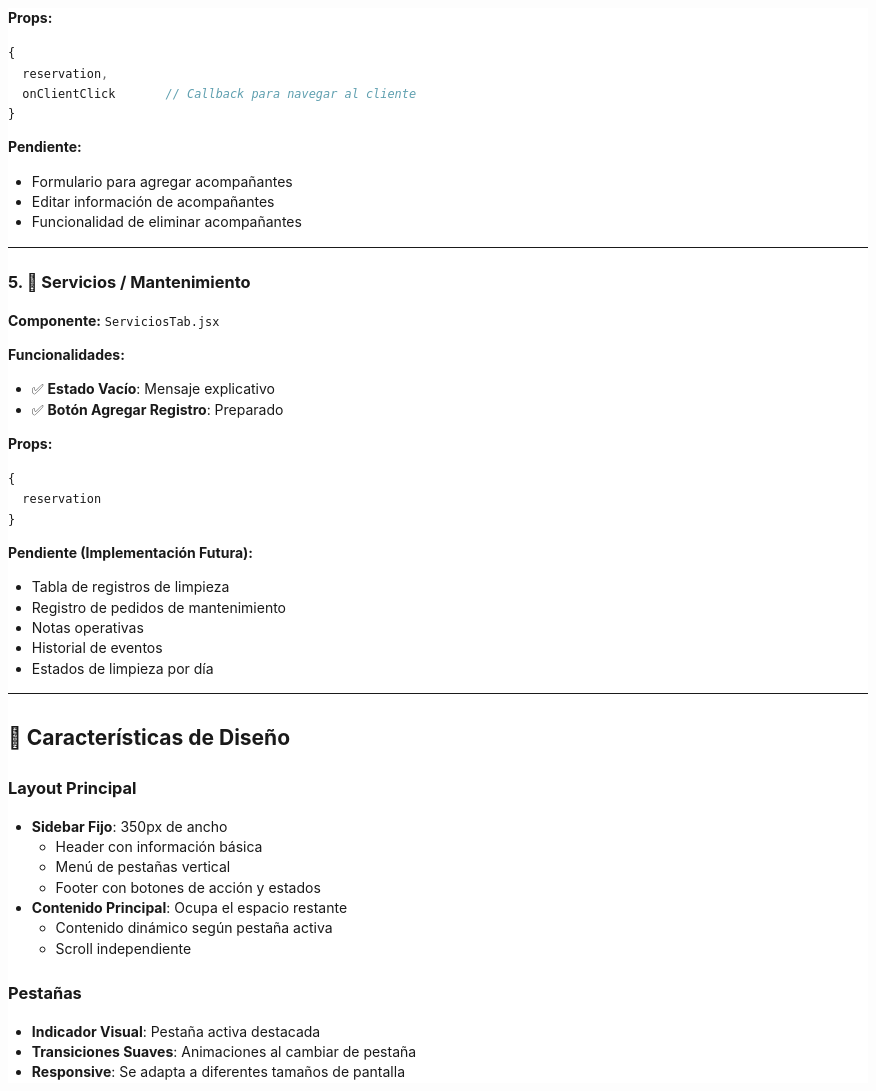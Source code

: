 **Props:**
```javascript
{
  reservation,
  onClientClick       // Callback para navegar al cliente
}
```

**Pendiente:**
- Formulario para agregar acompañantes
- Editar información de acompañantes
- Funcionalidad de eliminar acompañantes

---

### 5. 🧹 Servicios / Mantenimiento

**Componente:** `ServiciosTab.jsx`

**Funcionalidades:**
- ✅ **Estado Vacío**: Mensaje explicativo
- ✅ **Botón Agregar Registro**: Preparado

**Props:**
```javascript
{
  reservation
}
```

**Pendiente (Implementación Futura):**
- Tabla de registros de limpieza
- Registro de pedidos de mantenimiento
- Notas operativas
- Historial de eventos
- Estados de limpieza por día

---

## 🎨 Características de Diseño

### Layout Principal
- **Sidebar Fijo**: 350px de ancho
  - Header con información básica
  - Menú de pestañas vertical
  - Footer con botones de acción y estados
- **Contenido Principal**: Ocupa el espacio restante
  - Contenido dinámico según pestaña activa
  - Scroll independiente

### Pestañas
- **Indicador Visual**: Pestaña activa destacada
- **Transiciones Suaves**: Animaciones al cambiar de pestaña
- **Responsive**: Se adapta a diferentes tamaños de pantalla
